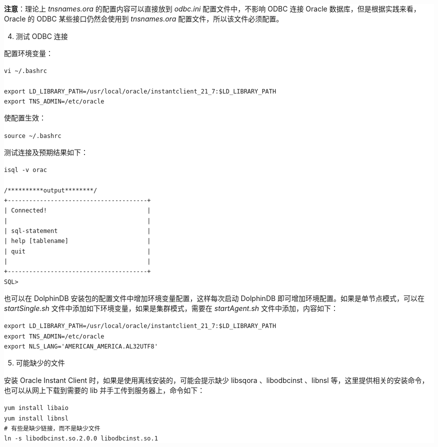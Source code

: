 **注意**：理论上 *tnsnames.ora* 的配置内容可以直接放到 *odbc.ini* 配置文件中，不影响 ODBC 连接 Oracle 数据库，但是根据实践来看，Oracle 的 ODBC 某些接口仍然会使用到 *tnsnames.ora* 配置文件，所以该文件必须配置。



4. 测试 ODBC 连接

配置环境变量：

```
vi ~/.bashrc

export LD_LIBRARY_PATH=/usr/local/oracle/instantclient_21_7:$LD_LIBRARY_PATH
export TNS_ADMIN=/etc/oracle
```

使配置生效：

```
source ~/.bashrc
```

测试连接及预期结果如下：

```
isql -v orac

/**********output********/
+---------------------------------------+
| Connected!                            |
|                                       |
| sql-statement                         |
| help [tablename]                      |
| quit                                  |
|                                       |
+---------------------------------------+
SQL> 
```

也可以在 DolphinDB 安装包的配置文件中增加环境变量配置，这样每次启动 DolphinDB 即可增加环境配置。如果是单节点模式，可以在 *startSingle.sh* 文件中添加如下环境变量，如果是集群模式，需要在 *startAgent.sh* 文件中添加，内容如下：

```
export LD_LIBRARY_PATH=/usr/local/oracle/instantclient_21_7:$LD_LIBRARY_PATH
export TNS_ADMIN=/etc/oracle
export NLS_LANG='AMERICAN_AMERICA.AL32UTF8'
```

 

5. 可能缺少的文件

安装 Oracle Instant Client 时，如果是使用离线安装的，可能会提示缺少 libsqora 、libodbcinst 、libnsl 等，这里提供相关的安装命令，也可以从网上下载到需要的 lib 并手工传到服务器上，命令如下：

```
yum install libaio
yum install libnsl
# 有些是缺少链接，而不是缺少文件
ln -s libodbcinst.so.2.0.0 libodbcinst.so.1
```
